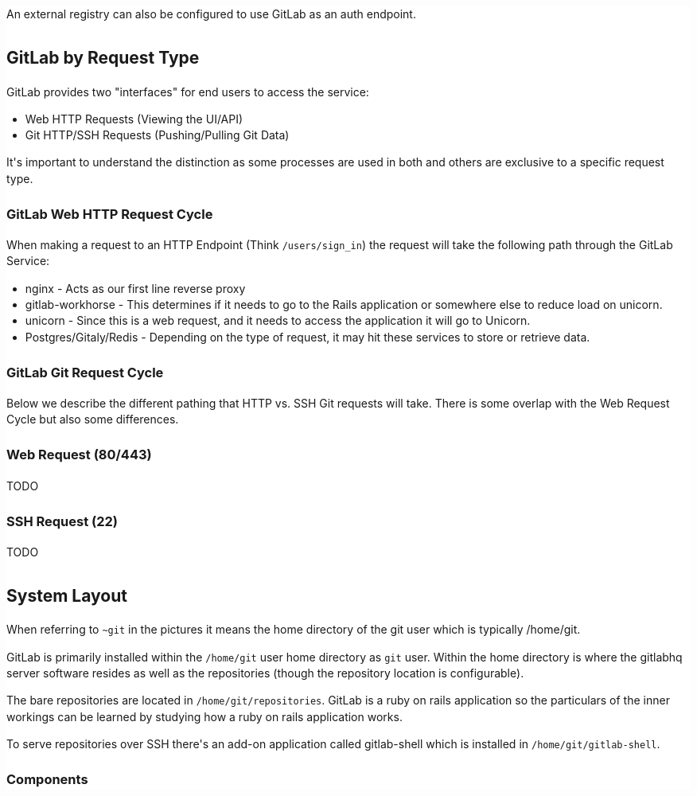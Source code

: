 An external registry can also be configured to use GitLab as an auth endpoint.

## GitLab by Request Type

GitLab provides two "interfaces" for end users to access the service:

- Web HTTP Requests (Viewing the UI/API)
- Git HTTP/SSH Requests (Pushing/Pulling Git Data)

It's important to understand the distinction as some processes are used in both and others are exclusive to a specific request type.

### GitLab Web HTTP Request Cycle

When making a request to an HTTP Endpoint (Think `/users/sign_in`) the request will take the following path through the GitLab Service:

- nginx - Acts as our first line reverse proxy
- gitlab-workhorse - This determines if it needs to go to the Rails application or somewhere else to reduce load on unicorn.
- unicorn - Since this is a web request, and it needs to access the application it will go to Unicorn.
- Postgres/Gitaly/Redis - Depending on the type of request, it may hit these services to store or retrieve data.

### GitLab Git Request Cycle

Below we describe the different pathing that HTTP vs. SSH Git requests will take. There is some overlap with the Web Request Cycle but also some differences.

### Web Request (80/443)
TODO

### SSH Request (22)
TODO

## System Layout

When referring to `~git` in the pictures it means the home directory of the git user which is typically /home/git.

GitLab is primarily installed within the `/home/git` user home directory as `git` user. Within the home directory is where the gitlabhq server software resides as well as the repositories (though the repository location is configurable).

The bare repositories are located in `/home/git/repositories`. GitLab is a ruby on rails application so the particulars of the inner workings can be learned by studying how a ruby on rails application works.

To serve repositories over SSH there's an add-on application called gitlab-shell which is installed in `/home/git/gitlab-shell`.

### Components
